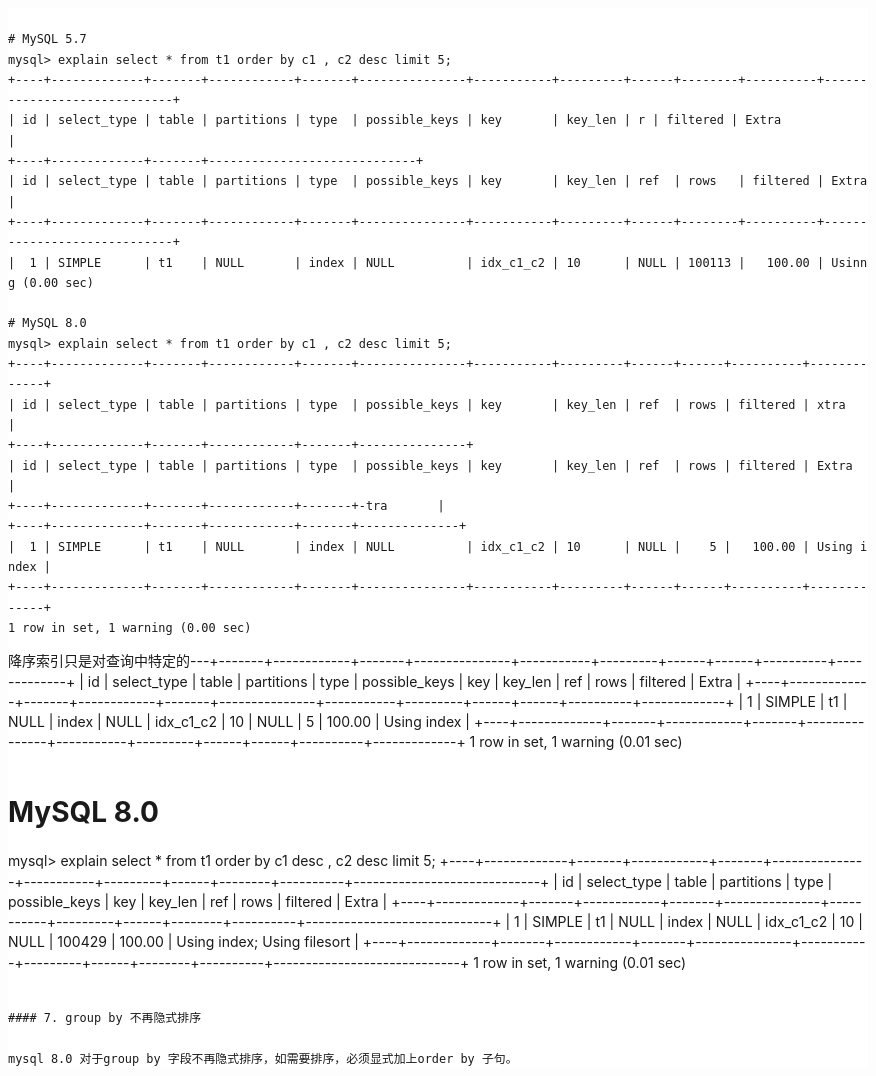 ```
 
# MySQL 5.7
mysql> explain select * from t1 order by c1 , c2 desc limit 5;
+----+-------------+-------+------------+-------+---------------+-----------+---------+------+--------+----------+-----------------------------+
| id | select_type | table | partitions | type  | possible_keys | key       | key_len | r | filtered | Extra                       |
+----+-------------+-------+-----------------------------+
| id | select_type | table | partitions | type  | possible_keys | key       | key_len | ref  | rows   | filtered | Extra                       |
+----+-------------+-------+------------+-------+---------------+-----------+---------+------+--------+----------+-----------------------------+
|  1 | SIMPLE      | t1    | NULL       | index | NULL          | idx_c1_c2 | 10      | NULL | 100113 |   100.00 | Usinng (0.00 sec)
 
# MySQL 8.0
mysql> explain select * from t1 order by c1 , c2 desc limit 5;
+----+-------------+-------+------------+-------+---------------+-----------+---------+------+------+----------+-------------+
| id | select_type | table | partitions | type  | possible_keys | key       | key_len | ref  | rows | filtered | xtra       |
+----+-------------+-------+------------+-------+---------------+
| id | select_type | table | partitions | type  | possible_keys | key       | key_len | ref  | rows | filtered | Extra       |
+----+-------------+-------+------------+-------+-tra       |
+----+-------------+-------+------------+-------+--------------+
|  1 | SIMPLE      | t1    | NULL       | index | NULL          | idx_c1_c2 | 10      | NULL |    5 |   100.00 | Using index |
+----+-------------+-------+------------+-------+---------------+-----------+---------+------+------+----------+-------------+
1 row in set, 1 warning (0.00 sec)
```

降序索引只是对查询中特定的---+-------+------------+-------+---------------+-----------+---------+------+------+----------+-------------+
| id | select_type | table | partitions | type  | possible_keys | key       | key_len | ref  | rows | filtered | Extra       |
+----+-------------+-------+------------+-------+---------------+-----------+---------+------+------+----------+-------------+
|  1 | SIMPLE      | t1    | NULL       | index | NULL          | idx_c1_c2 | 10      | NULL |    5 |   100.00 | Using index |
+----+-------------+-------+------------+-------+---------------+-----------+---------+------+------+----------+-------------+
1 row in set, 1 warning (0.01 sec)
 
# MySQL 8.0
mysql> explain select * from t1 order by c1 desc , c2 desc limit 5;
+----+-------------+-------+------------+-------+---------------+-----------+---------+------+--------+----------+-----------------------------+
| id | select_type | table | partitions | type  | possible_keys | key       | key_len | ref  | rows   | filtered | Extra                       |
+----+-------------+-------+------------+-------+---------------+-----------+---------+------+--------+----------+-----------------------------+
|  1 | SIMPLE      | t1    | NULL       | index | NULL          | idx_c1_c2 | 10      | NULL | 100429 |   100.00 | Using index; Using filesort |
+----+-------------+-------+------------+-------+---------------+-----------+---------+------+--------+----------+-----------------------------+
1 row in set, 1 warning (0.01 sec)
```

#### 7. group by 不再隐式排序

mysql 8.0 对于group by 字段不再隐式排序，如需要排序，必须显式加上order by 子句。

```